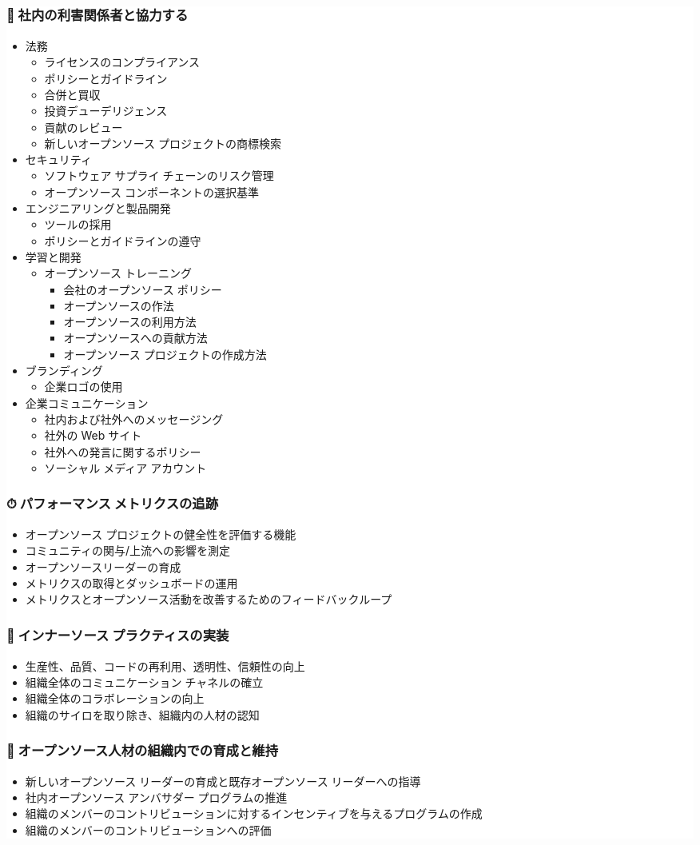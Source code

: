### 🤝 社内の利害関係者と協力する

- 法務
  - ライセンスのコンプライアンス
  - ポリシーとガイドライン
  - 合併と買収
  - 投資デューデリジェンス
  - 貢献のレビュー
  - 新しいオープンソース プロジェクトの商標検索
- セキュリティ
  - ソフトウェア サプライ チェーンのリスク管理
  - オープンソース コンポーネントの選択基準
- エンジニアリングと製品開発
  - ツールの採用
  - ポリシーとガイドラインの遵守
- 学習と開発
  - オープンソース トレーニング
    - 会社のオープンソース ポリシー
    - オープンソースの作法
    - オープンソースの利用方法
    - オープンソースへの貢献方法
    - オープンソース プロジェクトの作成方法
- ブランディング
  - 企業ロゴの使用
- 企業コミュニケーション
  - 社内および社外へのメッセージング
  - 社外の Web サイト
  - 社外への発言に関するポリシー
  - ソーシャル メディア アカウント

### ⏱ パフォーマンス メトリクスの追跡

- オープンソース プロジェクトの健全性を評価する機能
- コミュニティの関与/上流への影響を測定
- オープンソースリーダーの育成
- メトリクスの取得とダッシュボードの運用
- メトリクスとオープンソース活動を改善するためのフィードバックループ

### 🤝 インナーソース プラクティスの実装

- 生産性、品質、コードの再利用、透明性、信頼性の向上
- 組織全体のコミュニケーション チャネルの確立
- 組織全体のコラボレーションの向上
- 組織のサイロを取り除き、組織内の人材の認知

### 🫶 オープンソース人材の組織内での育成と維持

- 新しいオープンソース リーダーの育成と既存オープンソース リーダーへの指導
- 社内オープンソース アンバサダー プログラムの推進
- 組織のメンバーのコントリビューションに対するインセンティブを与えるプログラムの作成
- 組織のメンバーのコントリビューションへの評価
